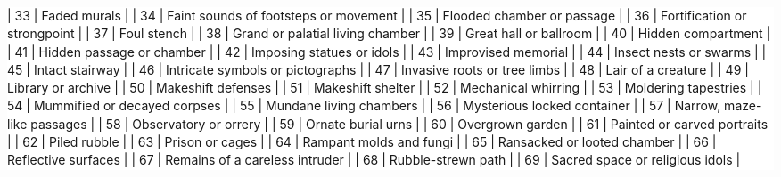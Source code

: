 | 33 | Faded murals |
| 34 | Faint sounds of footsteps or movement |
| 35 | Flooded chamber or passage |
| 36 | Fortification or strongpoint |
| 37 | Foul stench |
| 38 | Grand or palatial living chamber |
| 39 | Great hall or ballroom |
| 40 | Hidden compartment |
| 41 | Hidden passage or chamber |
| 42 | Imposing statues or idols |
| 43 | Improvised memorial |
| 44 | Insect nests or swarms |
| 45 | Intact stairway |
| 46 | Intricate symbols or pictographs |
| 47 | Invasive roots or tree limbs |
| 48 | Lair of a creature |
| 49 | Library or archive |
| 50 | Makeshift defenses |
| 51 | Makeshift shelter |
| 52 | Mechanical whirring |
| 53 | Moldering tapestries |
| 54 | Mummified or decayed corpses |
| 55 | Mundane living chambers |
| 56 | Mysterious locked container |
| 57 | Narrow, maze-like passages |
| 58 | Observatory or orrery |
| 59 | Ornate burial urns |
| 60 | Overgrown garden |
| 61 | Painted or carved portraits |
| 62 | Piled rubble |
| 63 | Prison or cages |
| 64 | Rampant molds and fungi |
| 65 | Ransacked or looted chamber |
| 66 | Reflective surfaces |
| 67 | Remains of a careless intruder |
| 68 | Rubble-strewn path |
| 69 | Sacred space or religious idols |